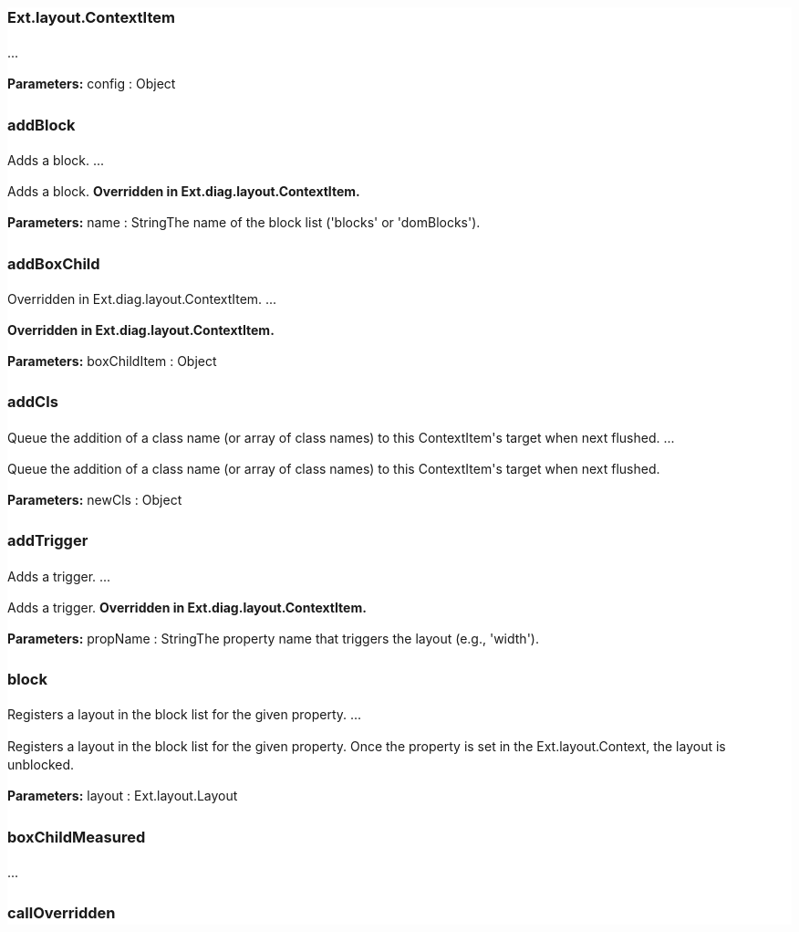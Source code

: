 ### Ext.layout.ContextItem

...

**Parameters:** config : Object


### addBlock

Adds a block. ...

Adds a block. **Overridden in Ext.diag.layout.ContextItem.**

**Parameters:** name : StringThe name of the block list ('blocks' or 'domBlocks').


### addBoxChild

Overridden in Ext.diag.layout.ContextItem. ...

**Overridden in Ext.diag.layout.ContextItem.**

**Parameters:** boxChildItem : Object


### addCls

Queue the addition of a class name (or array of class names) to this ContextItem's target when next flushed. ...

Queue the addition of a class name (or array of class names) to this ContextItem's target when next flushed.

**Parameters:** newCls : Object


### addTrigger

Adds a trigger. ...

Adds a trigger. **Overridden in Ext.diag.layout.ContextItem.**

**Parameters:** propName : StringThe property name that triggers the layout (e.g., 'width').


### block

Registers a layout in the block list for the given property. ...

Registers a layout in the block list for the given property. Once the property is set in the Ext.layout.Context, the layout is unblocked.

**Parameters:** layout : Ext.layout.Layout


### boxChildMeasured

...


### callOverridden
